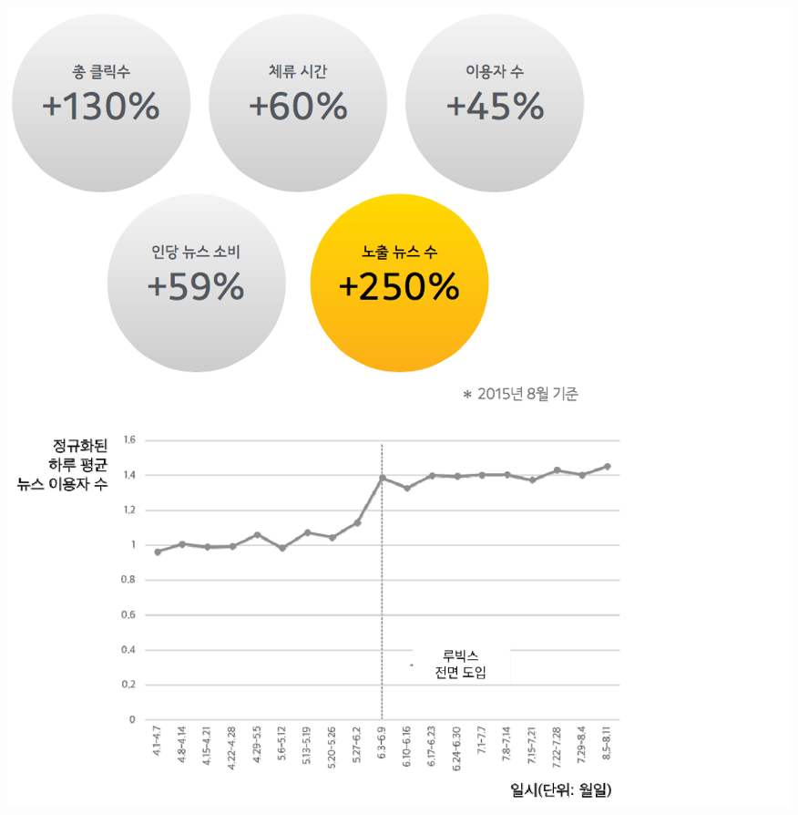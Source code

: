 ![../assets/images/2020-03-29-/Untitled%206.png](../assets/images/2020-03-29-/Untitled%206.png)

![../assets/images/2020-03-29-/Untitled%207.png](../assets/images/2020-03-29-/Untitled%207.png)
